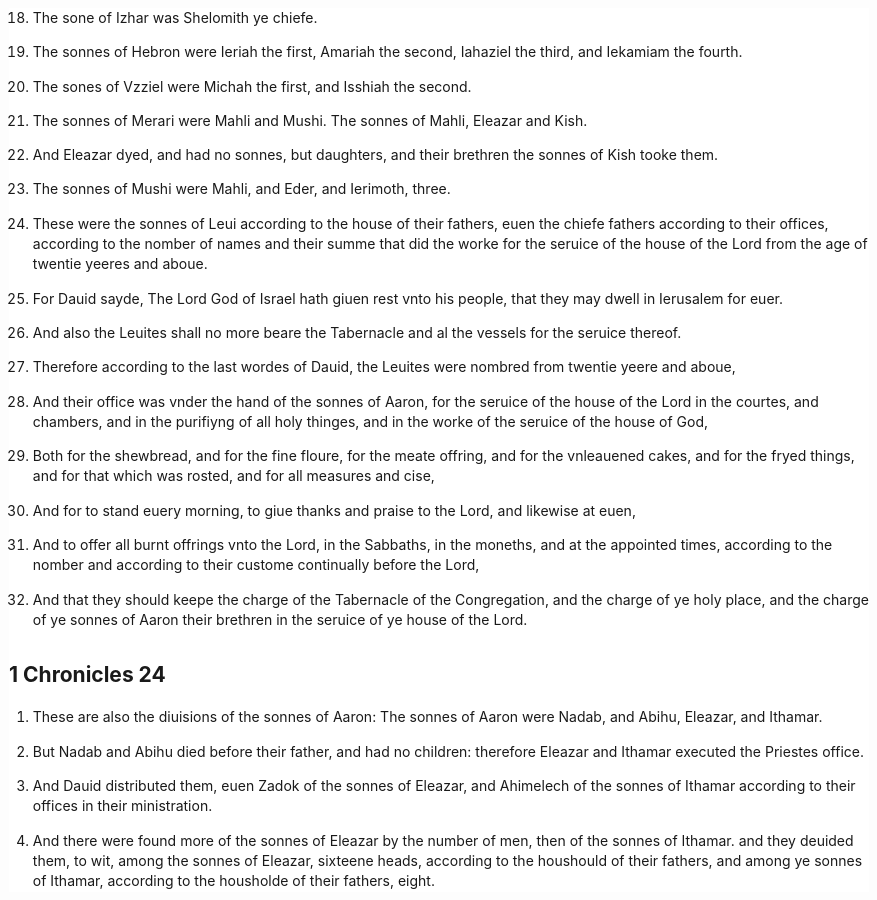 18. The sone of Izhar was Shelomith ye chiefe.

19. The sonnes of Hebron were Ieriah the first, Amariah the second, Iahaziel the third, and Iekamiam the fourth.

20. The sones of Vzziel were Michah the first, and Isshiah the second.

21. The sonnes of Merari were Mahli and Mushi. The sonnes of Mahli, Eleazar and Kish.

22. And Eleazar dyed, and had no sonnes, but daughters, and their brethren the sonnes of Kish tooke them.

23. The sonnes of Mushi were Mahli, and Eder, and Ierimoth, three.

24. These were the sonnes of Leui according to the house of their fathers, euen the chiefe fathers according to their offices, according to the nomber of names and their summe that did the worke for the seruice of the house of the Lord from the age of twentie yeeres and aboue.

25. For Dauid sayde, The Lord God of Israel hath giuen rest vnto his people, that they may dwell in Ierusalem for euer.

26. And also the Leuites shall no more beare the Tabernacle and al the vessels for the seruice thereof.

27. Therefore according to the last wordes of Dauid, the Leuites were nombred from twentie yeere and aboue,

28. And their office was vnder the hand of the sonnes of Aaron, for the seruice of the house of the Lord in the courtes, and chambers, and in the purifiyng of all holy thinges, and in the worke of the seruice of the house of God,

29. Both for the shewbread, and for the fine floure, for the meate offring, and for the vnleauened cakes, and for the fryed things, and for that which was rosted, and for all measures and cise,

30. And for to stand euery morning, to giue thanks and praise to the Lord, and likewise at euen,

31. And to offer all burnt offrings vnto the Lord, in the Sabbaths, in the moneths, and at the appointed times, according to the nomber and according to their custome continually before the Lord,

32. And that they should keepe the charge of the Tabernacle of the Congregation, and the charge of ye holy place, and the charge of ye sonnes of Aaron their brethren in the seruice of ye house of the Lord.  

## 1 Chronicles 24

1. These are also the diuisions of the sonnes of Aaron: The sonnes of Aaron were Nadab, and Abihu, Eleazar, and Ithamar.

2. But Nadab and Abihu died before their father, and had no children: therefore Eleazar and Ithamar executed the Priestes office.

3. And Dauid distributed them, euen Zadok of the sonnes of Eleazar, and Ahimelech of the sonnes of Ithamar according to their offices in their ministration.

4. And there were found more of the sonnes of Eleazar by the number of men, then of the sonnes of Ithamar. and they deuided them, to wit, among the sonnes of Eleazar, sixteene heads, according to the houshould of their fathers, and among ye sonnes of Ithamar, according to the housholde of their fathers, eight.
